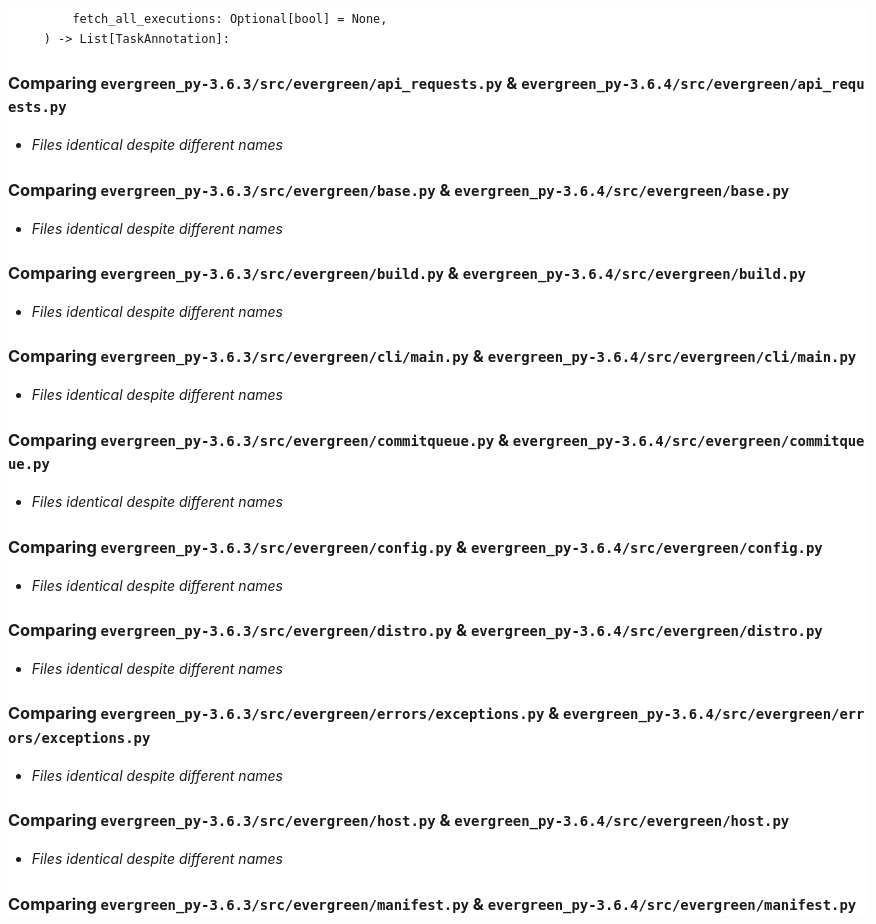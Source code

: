 ```diff
         fetch_all_executions: Optional[bool] = None,
     ) -> List[TaskAnnotation]:
```

### Comparing `evergreen_py-3.6.3/src/evergreen/api_requests.py` & `evergreen_py-3.6.4/src/evergreen/api_requests.py`

 * *Files identical despite different names*

### Comparing `evergreen_py-3.6.3/src/evergreen/base.py` & `evergreen_py-3.6.4/src/evergreen/base.py`

 * *Files identical despite different names*

### Comparing `evergreen_py-3.6.3/src/evergreen/build.py` & `evergreen_py-3.6.4/src/evergreen/build.py`

 * *Files identical despite different names*

### Comparing `evergreen_py-3.6.3/src/evergreen/cli/main.py` & `evergreen_py-3.6.4/src/evergreen/cli/main.py`

 * *Files identical despite different names*

### Comparing `evergreen_py-3.6.3/src/evergreen/commitqueue.py` & `evergreen_py-3.6.4/src/evergreen/commitqueue.py`

 * *Files identical despite different names*

### Comparing `evergreen_py-3.6.3/src/evergreen/config.py` & `evergreen_py-3.6.4/src/evergreen/config.py`

 * *Files identical despite different names*

### Comparing `evergreen_py-3.6.3/src/evergreen/distro.py` & `evergreen_py-3.6.4/src/evergreen/distro.py`

 * *Files identical despite different names*

### Comparing `evergreen_py-3.6.3/src/evergreen/errors/exceptions.py` & `evergreen_py-3.6.4/src/evergreen/errors/exceptions.py`

 * *Files identical despite different names*

### Comparing `evergreen_py-3.6.3/src/evergreen/host.py` & `evergreen_py-3.6.4/src/evergreen/host.py`

 * *Files identical despite different names*

### Comparing `evergreen_py-3.6.3/src/evergreen/manifest.py` & `evergreen_py-3.6.4/src/evergreen/manifest.py`
